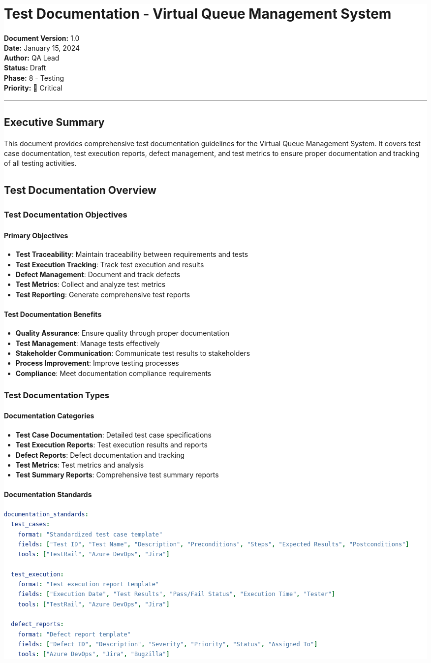# Test Documentation - Virtual Queue Management System

**Document Version:** 1.0  
**Date:** January 15, 2024  
**Author:** QA Lead  
**Status:** Draft  
**Phase:** 8 - Testing  
**Priority:** 🔴 Critical  

---

## Executive Summary

This document provides comprehensive test documentation guidelines for the Virtual Queue Management System. It covers test case documentation, test execution reports, defect management, and test metrics to ensure proper documentation and tracking of all testing activities.

## Test Documentation Overview

### **Test Documentation Objectives**

#### **Primary Objectives**
- **Test Traceability**: Maintain traceability between requirements and tests
- **Test Execution Tracking**: Track test execution and results
- **Defect Management**: Document and track defects
- **Test Metrics**: Collect and analyze test metrics
- **Test Reporting**: Generate comprehensive test reports

#### **Test Documentation Benefits**
- **Quality Assurance**: Ensure quality through proper documentation
- **Test Management**: Manage tests effectively
- **Stakeholder Communication**: Communicate test results to stakeholders
- **Process Improvement**: Improve testing processes
- **Compliance**: Meet documentation compliance requirements

### **Test Documentation Types**

#### **Documentation Categories**
- **Test Case Documentation**: Detailed test case specifications
- **Test Execution Reports**: Test execution results and reports
- **Defect Reports**: Defect documentation and tracking
- **Test Metrics**: Test metrics and analysis
- **Test Summary Reports**: Comprehensive test summary reports

#### **Documentation Standards**
```yaml
documentation_standards:
  test_cases:
    format: "Standardized test case template"
    fields: ["Test ID", "Test Name", "Description", "Preconditions", "Steps", "Expected Results", "Postconditions"]
    tools: ["TestRail", "Azure DevOps", "Jira"]
  
  test_execution:
    format: "Test execution report template"
    fields: ["Execution Date", "Test Results", "Pass/Fail Status", "Execution Time", "Tester"]
    tools: ["TestRail", "Azure DevOps", "Jira"]
  
  defect_reports:
    format: "Defect report template"
    fields: ["Defect ID", "Description", "Severity", "Priority", "Status", "Assigned To"]
    tools: ["Azure DevOps", "Jira", "Bugzilla"]
```